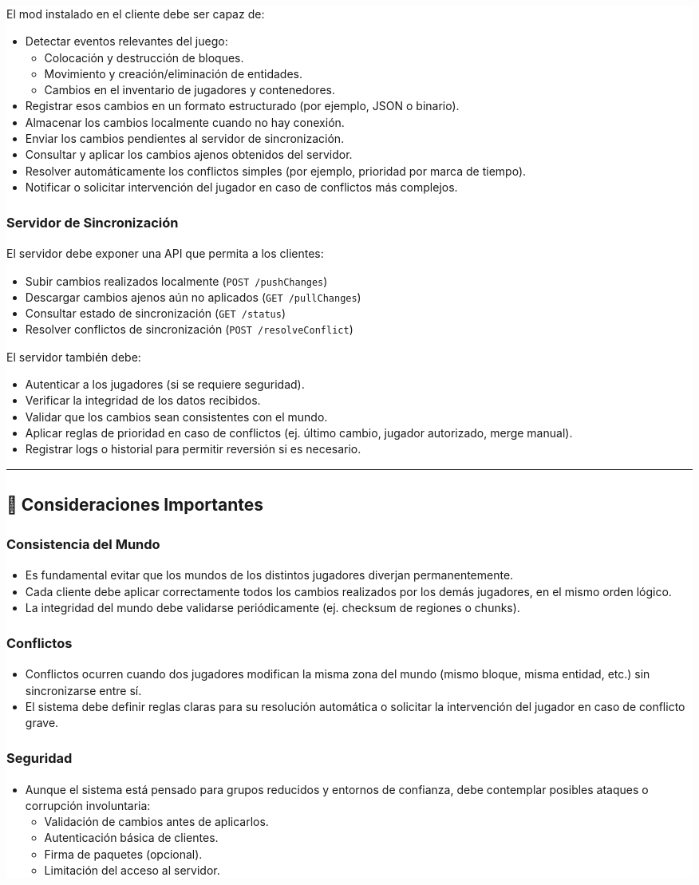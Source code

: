 El mod instalado en el cliente debe ser capaz de:

- Detectar eventos relevantes del juego:
  - Colocación y destrucción de bloques.
  - Movimiento y creación/eliminación de entidades.
  - Cambios en el inventario de jugadores y contenedores.
- Registrar esos cambios en un formato estructurado (por ejemplo, JSON o binario).
- Almacenar los cambios localmente cuando no hay conexión.
- Enviar los cambios pendientes al servidor de sincronización.
- Consultar y aplicar los cambios ajenos obtenidos del servidor.
- Resolver automáticamente los conflictos simples (por ejemplo, prioridad por marca de tiempo).
- Notificar o solicitar intervención del jugador en caso de conflictos más complejos.

### Servidor de Sincronización

El servidor debe exponer una API que permita a los clientes:

- Subir cambios realizados localmente (`POST /pushChanges`)
- Descargar cambios ajenos aún no aplicados (`GET /pullChanges`)
- Consultar estado de sincronización (`GET /status`)
- Resolver conflictos de sincronización (`POST /resolveConflict`)

El servidor también debe:

- Autenticar a los jugadores (si se requiere seguridad).
- Verificar la integridad de los datos recibidos.
- Validar que los cambios sean consistentes con el mundo.
- Aplicar reglas de prioridad en caso de conflictos (ej. último cambio, jugador autorizado, merge manual).
- Registrar logs o historial para permitir reversión si es necesario.

---

## 📌 Consideraciones Importantes

### Consistencia del Mundo

- Es fundamental evitar que los mundos de los distintos jugadores diverjan permanentemente.
- Cada cliente debe aplicar correctamente todos los cambios realizados por los demás jugadores, en el mismo orden lógico.
- La integridad del mundo debe validarse periódicamente (ej. checksum de regiones o chunks).

### Conflictos

- Conflictos ocurren cuando dos jugadores modifican la misma zona del mundo (mismo bloque, misma entidad, etc.) sin sincronizarse entre sí.
- El sistema debe definir reglas claras para su resolución automática o solicitar la intervención del jugador en caso de conflicto grave.

### Seguridad

- Aunque el sistema está pensado para grupos reducidos y entornos de confianza, debe contemplar posibles ataques o corrupción involuntaria:
  - Validación de cambios antes de aplicarlos.
  - Autenticación básica de clientes.
  - Firma de paquetes (opcional).
  - Limitación del acceso al servidor.
